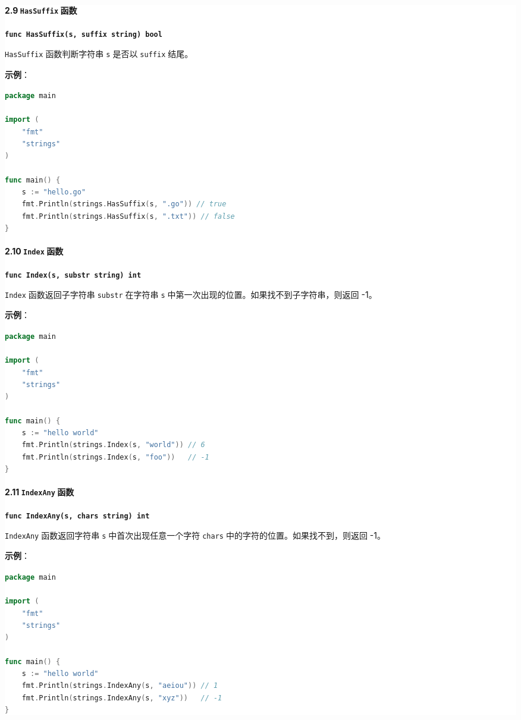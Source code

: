 
#### 2.9 `HasSuffix` 函数

**`func HasSuffix(s, suffix string) bool`**

`HasSuffix` 函数判断字符串 `s` 是否以 `suffix` 结尾。

**示例**：

```go
package main

import (
    "fmt"
    "strings"
)

func main() {
    s := "hello.go"
    fmt.Println(strings.HasSuffix(s, ".go")) // true
    fmt.Println(strings.HasSuffix(s, ".txt")) // false
}
```

#### 2.10 `Index` 函数

**`func Index(s, substr string) int`**

`Index` 函数返回子字符串 `substr` 在字符串 `s` 中第一次出现的位置。如果找不到子字符串，则返回 -1。

**示例**：

```go
package main

import (
    "fmt"
    "strings"
)

func main() {
    s := "hello world"
    fmt.Println(strings.Index(s, "world")) // 6
    fmt.Println(strings.Index(s, "foo"))   // -1
}
```

#### 2.11 `IndexAny` 函数

**`func IndexAny(s, chars string) int`**

`IndexAny` 函数返回字符串 `s` 中首次出现任意一个字符 `chars` 中的字符的位置。如果找不到，则返回 -1。

**示例**：

```go
package main

import (
    "fmt"
    "strings"
)

func main() {
    s := "hello world"
    fmt.Println(strings.IndexAny(s, "aeiou")) // 1
    fmt.Println(strings.IndexAny(s, "xyz"))   // -1
}
```
